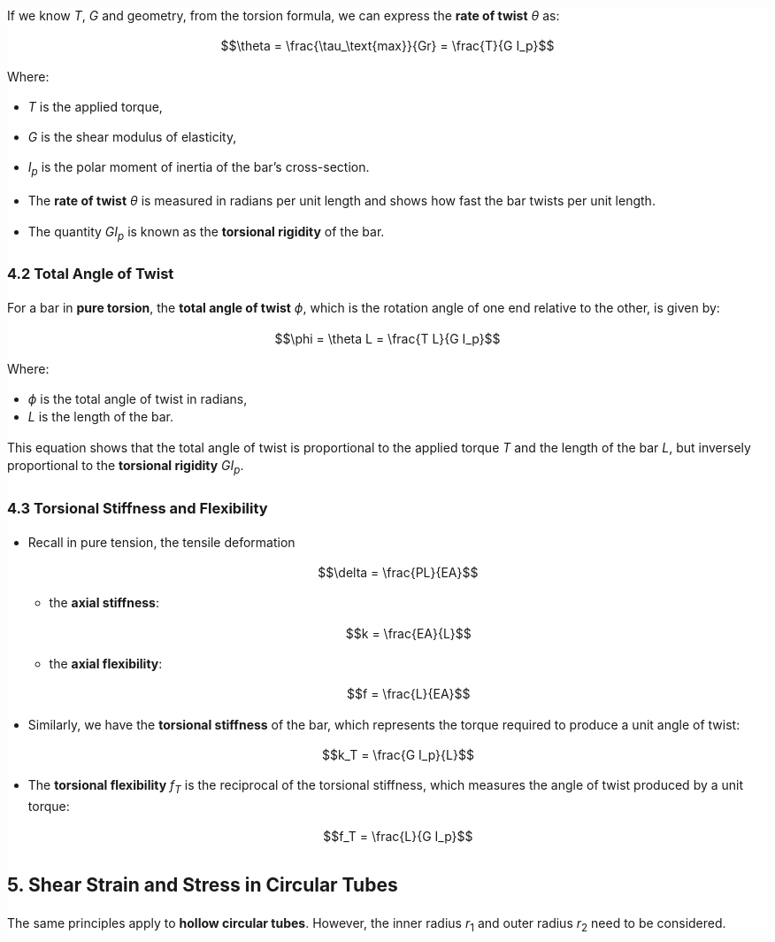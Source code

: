 If we know $T$, $G$ and geometry, from the torsion formula, we can express the **rate of twist** $\theta$ as:

$$\theta = \frac{\tau_\text{max}}{Gr} = \frac{T}{G I_p}$$

Where:
- $T$ is the applied torque,
- $G$ is the shear modulus of elasticity,
- $I_p$ is the polar moment of inertia of the bar’s cross-section.

- The **rate of twist** $\theta$ is measured in radians per unit length and shows how fast the bar twists per unit length.
- The quantity $G I_p$ is known as the **torsional rigidity** of the bar.

### 4.2 Total Angle of Twist

For a bar in **pure torsion**, the **total angle of twist** $\phi$, which is the rotation angle of one end relative to the other, is given by:

$$\phi = \theta L = \frac{T L}{G I_p}$$

Where:
- $\phi$ is the total angle of twist in radians,
- $L$ is the length of the bar.

This equation shows that the total angle of twist is proportional to the applied torque $T$ and the length of the bar $L$, but inversely proportional to the **torsional rigidity** $G I_p$.

### 4.3 Torsional Stiffness and Flexibility

- Recall in pure tension, the tensile deformation

    $$\delta = \frac{PL}{EA}$$

    - the **axial stiffness**:

        $$k = \frac{EA}{L}$$

    - the **axial flexibility**:

        $$f = \frac{L}{EA}$$

- Similarly, we have the **torsional stiffness** of the bar, which represents the torque required to produce a unit angle of twist:

    $$k_T = \frac{G I_p}{L}$$

- The **torsional flexibility** $f_T$ is the reciprocal of the torsional stiffness, which measures the angle of twist produced by a unit torque:

    $$f_T = \frac{L}{G I_p}$$






## 5. Shear Strain and Stress in Circular Tubes

The same principles apply to **hollow circular tubes**. However, the inner radius $r_1$ and outer radius $r_2$ need to be considered.
